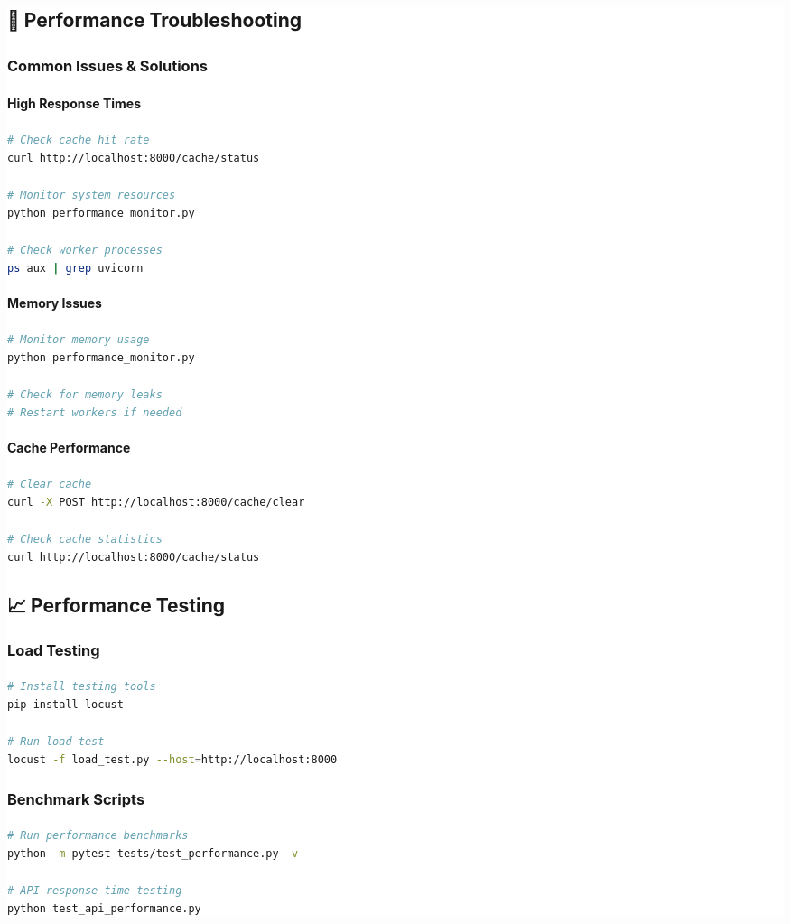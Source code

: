 ## 🚨 Performance Troubleshooting

### Common Issues & Solutions

#### High Response Times
```bash
# Check cache hit rate
curl http://localhost:8000/cache/status

# Monitor system resources
python performance_monitor.py

# Check worker processes
ps aux | grep uvicorn
```

#### Memory Issues
```bash
# Monitor memory usage
python performance_monitor.py

# Check for memory leaks
# Restart workers if needed
```

#### Cache Performance
```bash
# Clear cache
curl -X POST http://localhost:8000/cache/clear

# Check cache statistics
curl http://localhost:8000/cache/status
```

## 📈 Performance Testing

### Load Testing
```bash
# Install testing tools
pip install locust

# Run load test
locust -f load_test.py --host=http://localhost:8000
```

### Benchmark Scripts
```bash
# Run performance benchmarks
python -m pytest tests/test_performance.py -v

# API response time testing
python test_api_performance.py
```
